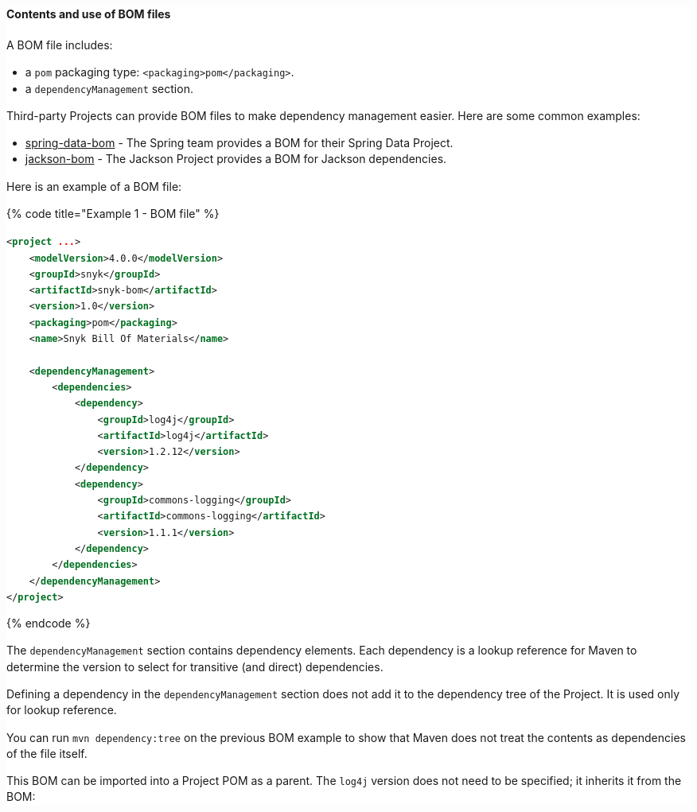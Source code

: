 #### Contents and use of BOM files

A BOM file includes:

* a `pom` packaging type: `<packaging>pom</packaging>`.
* a `dependencyManagement` section.

Third-party Projects can provide BOM files to make dependency management easier. Here are some common examples:

* [spring-data-bom](https://github.com/spring-projects/spring-data-bom) - The Spring team provides a BOM for their Spring Data Project.
* [jackson-bom](https://github.com/FasterXML/jackson-bom) - The Jackson Project provides a BOM for Jackson dependencies.

Here is an example of a BOM file:

{% code title="Example 1 - BOM file" %}
```xml
<project ...>
    <modelVersion>4.0.0</modelVersion>
    <groupId>snyk</groupId>
    <artifactId>snyk-bom</artifactId>
    <version>1.0</version>
    <packaging>pom</packaging>
    <name>Snyk Bill Of Materials</name>
    
    <dependencyManagement>
        <dependencies>
            <dependency>
                <groupId>log4j</groupId>
                <artifactId>log4j</artifactId>
                <version>1.2.12</version>
            </dependency>
            <dependency>
                <groupId>commons-logging</groupId>
                <artifactId>commons-logging</artifactId>
                <version>1.1.1</version>
            </dependency>
        </dependencies>
    </dependencyManagement>
</project>
```
{% endcode %}

The `dependencyManagement` section contains dependency elements. Each dependency is a lookup reference for Maven to determine the version to select for transitive (and direct) dependencies.

Defining a dependency in the `dependencyManagement` section does not add it to the dependency tree of the Project. It is used only for lookup reference.

You can run `mvn dependency:tree` on the previous BOM example to show that Maven does not treat the contents as dependencies of the file itself.

This BOM can be imported into a Project POM as a parent. The `log4j` version does not need to be specified; it inherits it from the BOM:
